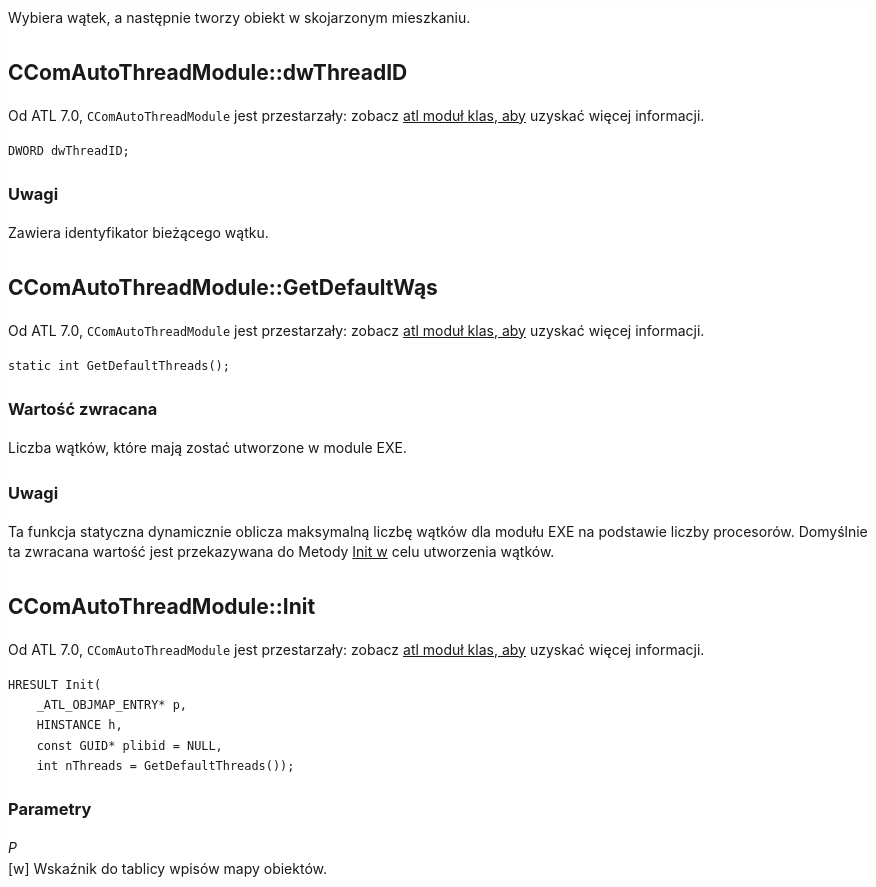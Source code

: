Wybiera wątek, a następnie tworzy obiekt w skojarzonym mieszkaniu.

## <a name="ccomautothreadmoduledwthreadid"></a><a name="dwthreadid"></a>CComAutoThreadModule::dwThreadID

Od ATL 7.0, `CComAutoThreadModule` jest przestarzały: zobacz [atl moduł klas, aby](../../atl/atl-module-classes.md) uzyskać więcej informacji.

```
DWORD dwThreadID;
```

### <a name="remarks"></a>Uwagi

Zawiera identyfikator bieżącego wątku.

## <a name="ccomautothreadmodulegetdefaultthreads"></a><a name="getdefaultthreads"></a>CComAutoThreadModule::GetDefaultWąs

Od ATL 7.0, `CComAutoThreadModule` jest przestarzały: zobacz [atl moduł klas, aby](../../atl/atl-module-classes.md) uzyskać więcej informacji.

```
static int GetDefaultThreads();
```

### <a name="return-value"></a>Wartość zwracana

Liczba wątków, które mają zostać utworzone w module EXE.

### <a name="remarks"></a>Uwagi

Ta funkcja statyczna dynamicznie oblicza maksymalną liczbę wątków dla modułu EXE na podstawie liczby procesorów. Domyślnie ta zwracana wartość jest przekazywana do Metody [Init w](#init) celu utworzenia wątków.

## <a name="ccomautothreadmoduleinit"></a><a name="init"></a>CComAutoThreadModule::Init

Od ATL 7.0, `CComAutoThreadModule` jest przestarzały: zobacz [atl moduł klas, aby](../../atl/atl-module-classes.md) uzyskać więcej informacji.

```
HRESULT Init(
    _ATL_OBJMAP_ENTRY* p,
    HINSTANCE h,
    const GUID* plibid = NULL,
    int nThreads = GetDefaultThreads());
```

### <a name="parameters"></a>Parametry

*P*<br/>
[w] Wskaźnik do tablicy wpisów mapy obiektów.
